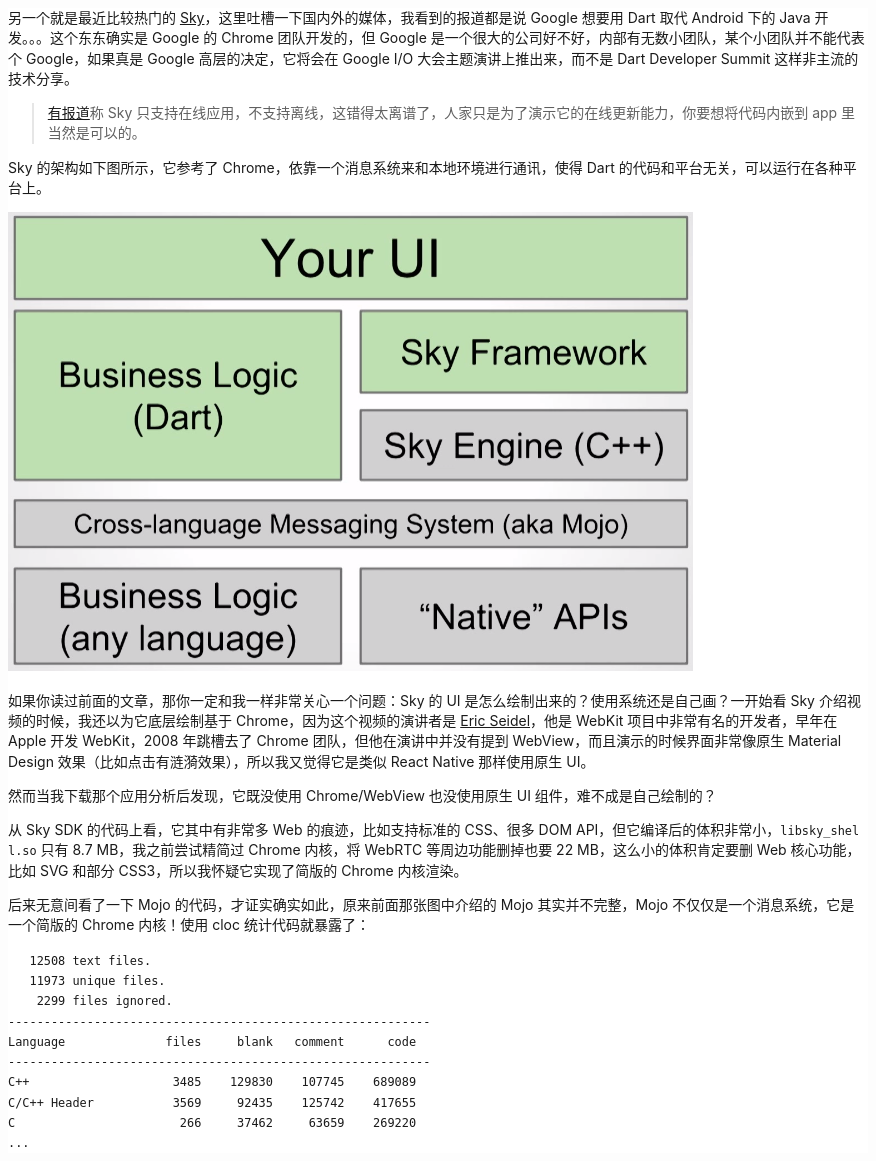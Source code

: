 另一个就是最近比较热门的 [Sky](https://github.com/domokit/sky_sdk)，这里吐槽一下国内外的媒体，我看到的报道都是说 Google 想要用 Dart 取代 Android 下的 Java 开发。。。这个东东确实是 Google 的 Chrome 团队开发的，但 Google 是一个很大的公司好不好，内部有无数小团队，某个小团队并不能代表个 Google，如果真是 Google 高层的决定，它将会在 Google I/O 大会主题演讲上推出来，而不是 Dart Developer Summit 这样非主流的技术分享。

>[有报道](http://www.solidot.org/story?sid=43926)称 Sky 只支持在线应用，不支持离线，这错得太离谱了，人家只是为了演示它的在线更新能力，你要想将代码内嵌到 app 里当然是可以的。

Sky 的架构如下图所示，它参考了 Chrome，依靠一个消息系统来和本地环境进行通讯，使得 Dart 的代码和平台无关，可以运行在各种平台上。

![](/img/cross-mobile/sky.png)

如果你读过前面的文章，那你一定和我一样非常关心一个问题：Sky 的 UI 是怎么绘制出来的？使用系统还是自己画？一开始看 Sky 介绍视频的时候，我还以为它底层绘制基于 Chrome，因为这个视频的演讲者是 [Eric Seidel](http://www.linkedin.com/profile/view?id=5712985)，他是 WebKit 项目中非常有名的开发者，早年在 Apple 开发 WebKit，2008 年跳槽去了 Chrome 团队，但他在演讲中并没有提到 WebView，而且演示的时候界面非常像原生 Material Design 效果（比如点击有涟漪效果），所以我又觉得它是类似 React Native 那样使用原生 UI。

然而当我下载那个应用分析后发现，它既没使用 Chrome/WebView 也没使用原生 UI 组件，难不成是自己绘制的？

从 Sky SDK 的代码上看，它其中有非常多 Web 的痕迹，比如支持标准的 CSS、很多 DOM API，但它编译后的体积非常小，`libsky_shell.so` 只有 8.7 MB，我之前尝试精简过 Chrome 内核，将 WebRTC 等周边功能删掉也要 22 MB，这么小的体积肯定要删 Web 核心功能，比如 SVG 和部分 CSS3，所以我怀疑它实现了简版的 Chrome 内核渲染。

后来无意间看了一下 Mojo 的代码，才证实确实如此，原来前面那张图中介绍的 Mojo 其实并不完整，Mojo 不仅仅是一个消息系统，它是一个简版的 Chrome 内核！使用 cloc 统计代码就暴露了：

```
   12508 text files.
   11973 unique files.
    2299 files ignored.
-----------------------------------------------------------
Language              files     blank   comment      code
-----------------------------------------------------------
C++                    3485    129830    107745    689089
C/C++ Header           3569     92435    125742    417655
C                       266     37462     63659    269220
...
```
